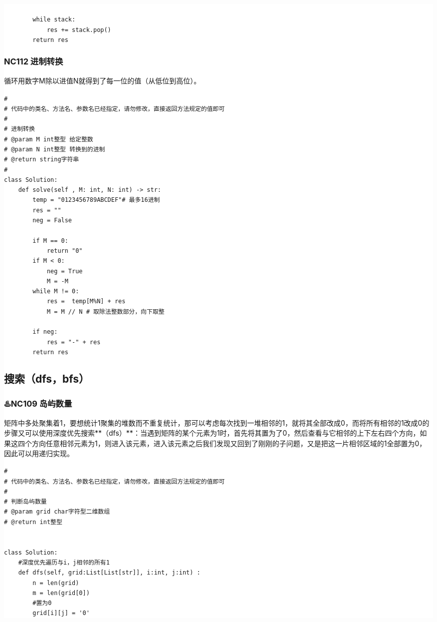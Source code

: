 ```
        
        while stack:
            res += stack.pop()
        return res
```

### NC112 进制转换

循环用数字M除以进值N就得到了每一位的值（从低位到高位）。

```
#
# 代码中的类名、方法名、参数名已经指定，请勿修改，直接返回方法规定的值即可
#
# 进制转换
# @param M int整型 给定整数
# @param N int整型 转换到的进制
# @return string字符串
#
class Solution:
    def solve(self , M: int, N: int) -> str:
        temp = "0123456789ABCDEF"# 最多16进制
        res = ""
        neg = False

        if M == 0:
            return "0"
        if M < 0:
            neg = True
            M = -M
        while M != 0:
            res =  temp[M%N] + res
            M = M // N # 取除法整数部分，向下取整
        
        if neg:
            res = "-" + res
        return res
```



## 搜索（dfs，bfs）

### ♨️NC109 岛屿数量

矩阵中多处聚集着1，要想统计1聚集的堆数而不重复统计，那可以考虑每次找到一堆相邻的1，就将其全部改成0，而将所有相邻的1改成0的步骤又可以使用深度优先搜索**（dfs）**：当遇到矩阵的某个元素为1时，首先将其置为了0，然后查看与它相邻的上下左右四个方向，如果这四个方向任意相邻元素为1，则进入该元素，进入该元素之后我们发现又回到了刚刚的子问题，又是把这一片相邻区域的1全部置为0，因此可以用递归实现。

```
#
# 代码中的类名、方法名、参数名已经指定，请勿修改，直接返回方法规定的值即可
#
# 判断岛屿数量
# @param grid char字符型二维数组 
# @return int整型


class Solution:
    #深度优先遍历与i，j相邻的所有1
    def dfs(self, grid:List[List[str]], i:int, j:int) : 
        n = len(grid)
        m = len(grid[0])
        #置为0
        grid[i][j] = '0' 
```